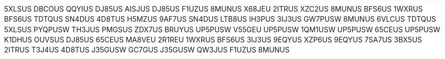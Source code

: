 5XLSUS
DBCOUS
QQYIUS
DJ85US
AISJUS
DJ85US
F1UZUS
8MUNUS
X68JEU
2ITRUS
XZC2US
8MUNUS
BFS6US
1WXRUS
BFS6US
TDTQUS
SN4DUS
4D8TUS
H5MZUS
9AF7US
SN4DUS
LTB8US
IH3PUS
3IJ3US
GW7PUSW
8MUNUS
6VLCUS
TDTQUS
5XLSUS
PYQPUSW
TH3JUS
PMGSUS
ZDX7US
BRUYUS
UP5PUSW
V55GEU
UP5PUSW
1QM1USW
UP5PUSW
65CEUS
UP5PUSW
K1DHUS
OUVSUS
DJ85US
65CEUS
MA8VEU
2R1REU
1WXRUS
BFS6US
3IJ3US
9EQYUS
XZP6US
9EQYUS
7SA7US
3BX5US
2ITRUS
T3J4US
4D8TUS
J35GUSW
GC7GUS
J35GUSW
QW3JUS
F1UZUS
8MUNUS
